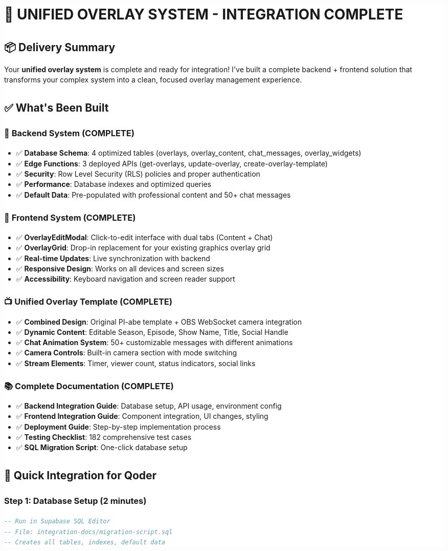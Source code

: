# 🎉 UNIFIED OVERLAY SYSTEM - INTEGRATION COMPLETE

## 📦 Delivery Summary

Your **unified overlay system** is complete and ready for integration! I've built a complete backend + frontend solution that transforms your complex system into a clean, focused overlay management experience.

## ✅ What's Been Built

### 🔧 **Backend System** (COMPLETE)
- ✅ **Database Schema**: 4 optimized tables (overlays, overlay_content, chat_messages, overlay_widgets)
- ✅ **Edge Functions**: 3 deployed APIs (get-overlays, update-overlay, create-overlay-template)
- ✅ **Security**: Row Level Security (RLS) policies and proper authentication
- ✅ **Performance**: Database indexes and optimized queries
- ✅ **Default Data**: Pre-populated with professional content and 50+ chat messages

### 🎨 **Frontend System** (COMPLETE)
- ✅ **OverlayEditModal**: Click-to-edit interface with dual tabs (Content + Chat)
- ✅ **OverlayGrid**: Drop-in replacement for your existing graphics overlay grid
- ✅ **Real-time Updates**: Live synchronization with backend
- ✅ **Responsive Design**: Works on all devices and screen sizes
- ✅ **Accessibility**: Keyboard navigation and screen reader support

### 📺 **Unified Overlay Template** (COMPLETE)
- ✅ **Combined Design**: Original PI-abe template + OBS WebSocket camera integration
- ✅ **Dynamic Content**: Editable Season, Episode, Show Name, Title, Social Handle
- ✅ **Chat Animation System**: 50+ customizable messages with different animations
- ✅ **Camera Controls**: Built-in camera section with mode switching
- ✅ **Stream Elements**: Timer, viewer count, status indicators, social links

### 📚 **Complete Documentation** (COMPLETE)
- ✅ **Backend Integration Guide**: Database setup, API usage, environment config
- ✅ **Frontend Integration Guide**: Component integration, UI changes, styling
- ✅ **Deployment Guide**: Step-by-step implementation process
- ✅ **Testing Checklist**: 182 comprehensive test cases
- ✅ **SQL Migration Script**: One-click database setup

## 🚀 **Quick Integration for Qoder**

### Step 1: Database Setup (2 minutes)
```sql
-- Run in Supabase SQL Editor
-- File: integration-docs/migration-script.sql
-- Creates all tables, indexes, default data
```
